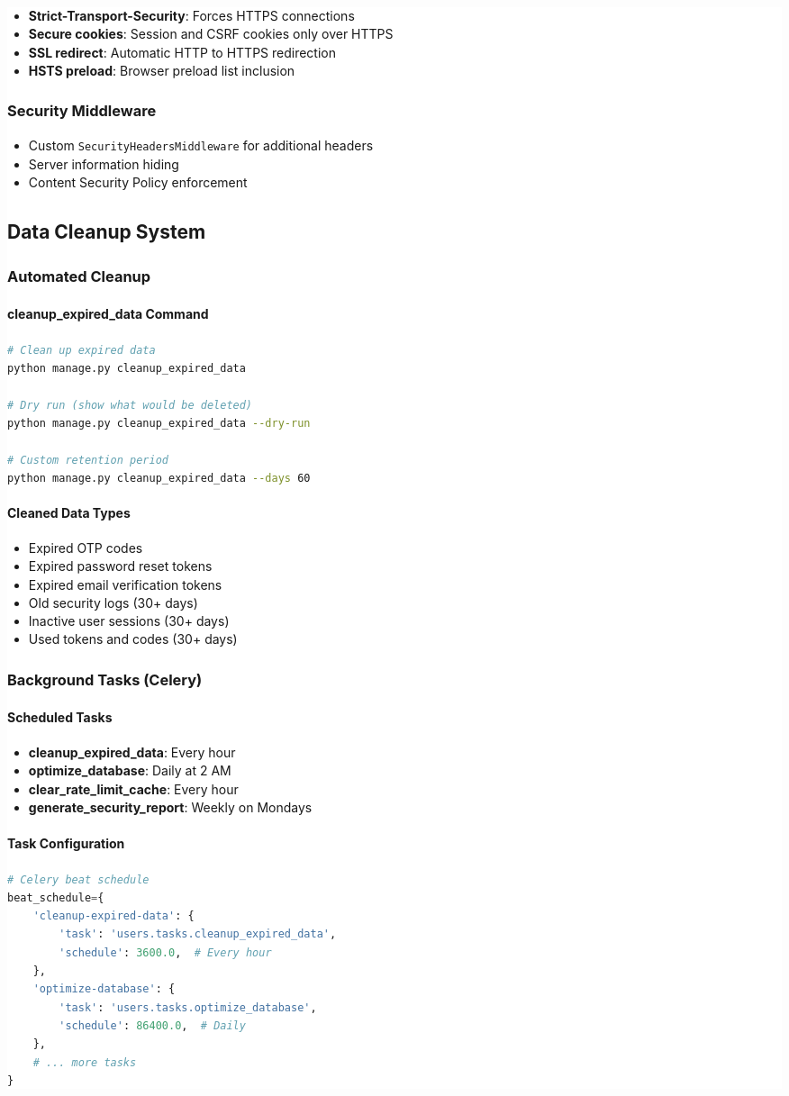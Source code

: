 - **Strict-Transport-Security**: Forces HTTPS connections
- **Secure cookies**: Session and CSRF cookies only over HTTPS
- **SSL redirect**: Automatic HTTP to HTTPS redirection
- **HSTS preload**: Browser preload list inclusion

### Security Middleware

- Custom `SecurityHeadersMiddleware` for additional headers
- Server information hiding
- Content Security Policy enforcement

## Data Cleanup System

### Automated Cleanup

#### cleanup_expired_data Command

```bash
# Clean up expired data
python manage.py cleanup_expired_data

# Dry run (show what would be deleted)
python manage.py cleanup_expired_data --dry-run

# Custom retention period
python manage.py cleanup_expired_data --days 60
```

#### Cleaned Data Types

- Expired OTP codes
- Expired password reset tokens
- Expired email verification tokens
- Old security logs (30+ days)
- Inactive user sessions (30+ days)
- Used tokens and codes (30+ days)

### Background Tasks (Celery)

#### Scheduled Tasks

- **cleanup_expired_data**: Every hour
- **optimize_database**: Daily at 2 AM
- **clear_rate_limit_cache**: Every hour
- **generate_security_report**: Weekly on Mondays

#### Task Configuration

```python
# Celery beat schedule
beat_schedule={
    'cleanup-expired-data': {
        'task': 'users.tasks.cleanup_expired_data',
        'schedule': 3600.0,  # Every hour
    },
    'optimize-database': {
        'task': 'users.tasks.optimize_database',
        'schedule': 86400.0,  # Daily
    },
    # ... more tasks
}
```
